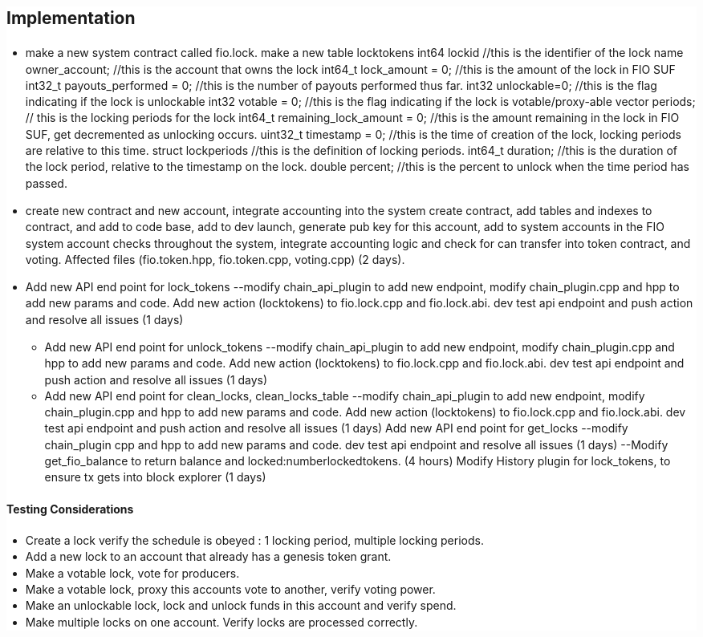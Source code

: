 ## Implementation
* make a new system contract called fio.lock.
    make a new table locktokens
        int64 lockid   <primary index>     //this is the identifier of the lock
        name owner_account;   <secondary index>  //this is the account that owns the lock
        int64_t lock_amount = 0;        //this is the amount of the lock in FIO SUF
        int32_t payouts_performed = 0;  //this is the number of payouts performed thus far.
        int32 unlockable=0;   //this is the flag indicating if the lock is unlockable
        int32 votable = 0;   //this is the flag indicating if the lock is votable/proxy-able
        vector<lockperiods> periods;   // this is the locking periods for the lock
        int64_t remaining_lock_amount = 0; <secondary index>  //this is the amount remaining in the lock in FIO SUF,     get decremented as unlocking occurs.
        uint32_t timestamp = 0;   //this is the time of creation of the lock, locking periods are relative to this time.
        struct lockperiods     //this is the definition of locking periods.
        int64_t duration;   //this is the duration of the lock period, relative to the timestamp on the lock.
        double percent;   //this is the percent to unlock when the time period has passed.
        
* create new contract and new account, integrate accounting into the system 
    create contract, add tables and indexes to contract, and add to code base, add to dev launch, generate pub key for this account, add to system accounts in the FIO system account checks throughout the system, integrate accounting logic and check for can transfer into token contract, and voting. Affected files (fio.token.hpp, fio.token.cpp, voting.cpp) (2 days).
* Add new API end point for lock_tokens
  --modify chain_api_plugin to add new endpoint, modify chain_plugin.cpp and hpp to add new params and code. Add new action (locktokens) to fio.lock.cpp and fio.lock.abi. dev test api endpoint and push action and resolve all issues (1 days)
  * Add new API end point for unlock_tokens
  --modify chain_api_plugin to add new endpoint, modify chain_plugin.cpp and hpp to add new params and code. Add new action (locktokens) to fio.lock.cpp and fio.lock.abi. dev test api endpoint and push action and resolve all issues (1 days)
  * Add new API end point for clean_locks, clean_locks_table
  --modify chain_api_plugin to add new endpoint, modify chain_plugin.cpp and hpp to add new params and code. Add new action (locktokens) to fio.lock.cpp and fio.lock.abi. dev test api endpoint and push action and resolve all issues (1 days)
  Add new API end point for get_locks
  --modify chain_plugin cpp and hpp to add new params and code. dev test api endpoint and resolve all issues (1 days)
  --Modify get_fio_balance to return balance and locked:numberlockedtokens. (4 hours)
  Modify History plugin for lock_tokens, to ensure tx gets into block explorer (1 days)

#### Testing Considerations
* Create a lock verify the schedule is obeyed :  1 locking period, multiple locking periods.
* Add a new lock to an account that already has a genesis token grant.
* Make a votable lock, vote for producers.
* Make a votable lock, proxy this accounts vote to another, verify voting power.
* Make an unlockable lock, lock and unlock funds in this account and verify spend.
* Make multiple locks on one account. Verify locks are processed correctly.


